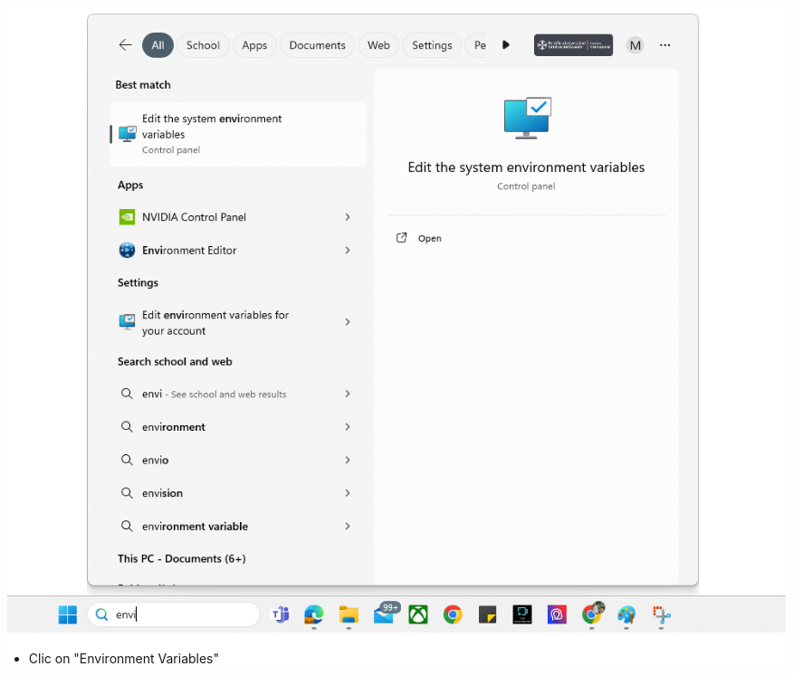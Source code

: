 <img src="./visual/abrir_editar_variables_de_entorno.png" alt="copiarrutabinwkhtmltopdf" />
</p>

- Clic on "Environment Variables"
  
<p align="center">